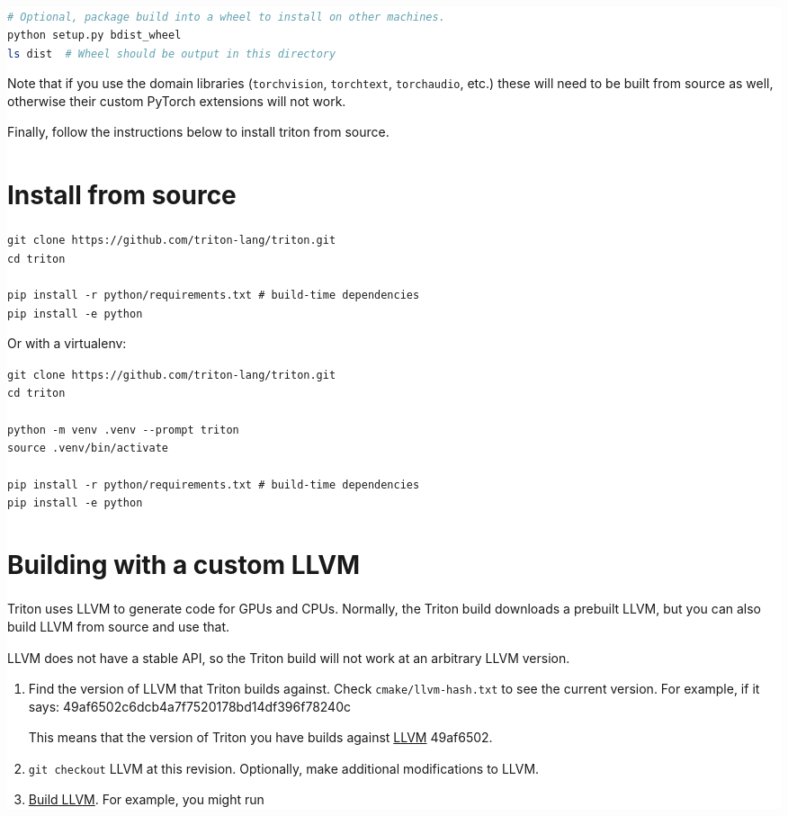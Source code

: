 ```bash
# Optional, package build into a wheel to install on other machines.
python setup.py bdist_wheel
ls dist  # Wheel should be output in this directory
```

Note that if you use the domain libraries (`torchvision`, `torchtext`,
`torchaudio`, etc.) these will need to be built from source as well, otherwise
their custom PyTorch extensions will not work.

Finally, follow the instructions below to install triton from source.

# Install from source

```shell
git clone https://github.com/triton-lang/triton.git
cd triton

pip install -r python/requirements.txt # build-time dependencies
pip install -e python
```

Or with a virtualenv:

```shell
git clone https://github.com/triton-lang/triton.git
cd triton

python -m venv .venv --prompt triton
source .venv/bin/activate

pip install -r python/requirements.txt # build-time dependencies
pip install -e python
```

# Building with a custom LLVM

Triton uses LLVM to generate code for GPUs and CPUs.  Normally, the Triton build
downloads a prebuilt LLVM, but you can also build LLVM from source and use that.

LLVM does not have a stable API, so the Triton build will not work at an
arbitrary LLVM version.

1. Find the version of LLVM that Triton builds against.  Check
`cmake/llvm-hash.txt` to see the current version. For example, if it says:
       49af6502c6dcb4a7f7520178bd14df396f78240c

   This means that the version of Triton you have builds against
   [LLVM](https://github.com/llvm/llvm-project) 49af6502.

2. `git checkout` LLVM at this revision.  Optionally, make additional
   modifications to LLVM.

3. [Build LLVM](https://llvm.org/docs/CMake.html).  For example, you might run
